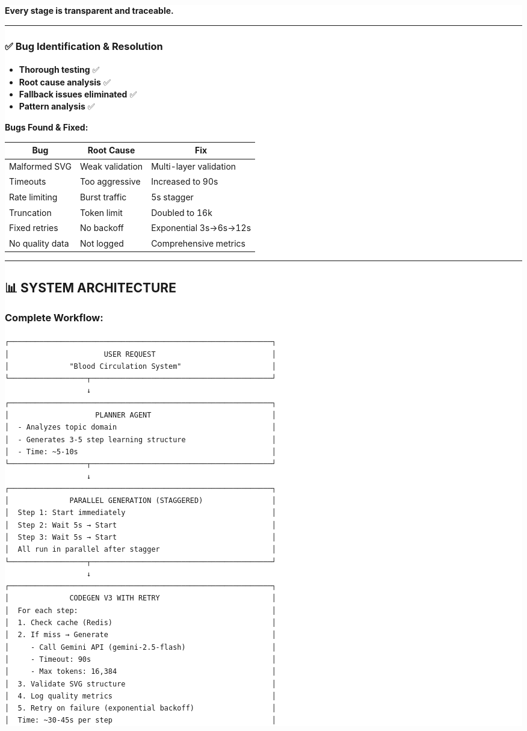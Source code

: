 **Every stage is transparent and traceable.**

---

### ✅ **Bug Identification & Resolution**
- **Thorough testing** ✅
- **Root cause analysis** ✅
- **Fallback issues eliminated** ✅
- **Pattern analysis** ✅

**Bugs Found & Fixed:**

| Bug | Root Cause | Fix |
|-----|------------|-----|
| Malformed SVG | Weak validation | Multi-layer validation |
| Timeouts | Too aggressive | Increased to 90s |
| Rate limiting | Burst traffic | 5s stagger |
| Truncation | Token limit | Doubled to 16k |
| Fixed retries | No backoff | Exponential 3s→6s→12s |
| No quality data | Not logged | Comprehensive metrics |

---

## 📊 SYSTEM ARCHITECTURE

### **Complete Workflow:**

```
┌─────────────────────────────────────────────────────────────┐
│                      USER REQUEST                           │
│              "Blood Circulation System"                     │
└──────────────────┬──────────────────────────────────────────┘
                   ↓
┌─────────────────────────────────────────────────────────────┐
│                    PLANNER AGENT                            │
│  - Analyzes topic domain                                    │
│  - Generates 3-5 step learning structure                    │
│  - Time: ~5-10s                                             │
└──────────────────┬──────────────────────────────────────────┘
                   ↓
┌─────────────────────────────────────────────────────────────┐
│              PARALLEL GENERATION (STAGGERED)                │
│  Step 1: Start immediately                                  │
│  Step 2: Wait 5s → Start                                    │
│  Step 3: Wait 5s → Start                                    │
│  All run in parallel after stagger                          │
└──────────────────┬──────────────────────────────────────────┘
                   ↓
┌─────────────────────────────────────────────────────────────┐
│              CODEGEN V3 WITH RETRY                          │
│  For each step:                                             │
│  1. Check cache (Redis)                                     │
│  2. If miss → Generate                                      │
│     - Call Gemini API (gemini-2.5-flash)                    │
│     - Timeout: 90s                                          │
│     - Max tokens: 16,384                                    │
│  3. Validate SVG structure                                  │
│  4. Log quality metrics                                     │
│  5. Retry on failure (exponential backoff)                  │
│  Time: ~30-45s per step                                     │
```